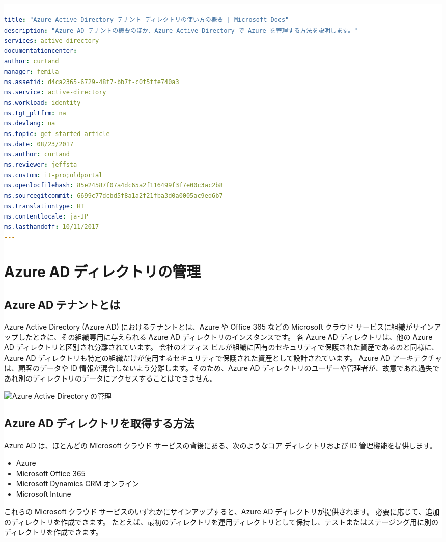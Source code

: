 ```yaml
---
title: "Azure Active Directory テナント ディレクトリの使い方の概要 | Microsoft Docs"
description: "Azure AD テナントの概要のほか、Azure Active Directory で Azure を管理する方法を説明します。"
services: active-directory
documentationcenter: 
author: curtand
manager: femila
ms.assetid: d4ca2365-6729-48f7-bb7f-c0f5ffe740a3
ms.service: active-directory
ms.workload: identity
ms.tgt_pltfrm: na
ms.devlang: na
ms.topic: get-started-article
ms.date: 08/23/2017
ms.author: curtand
ms.reviewer: jeffsta
ms.custom: it-pro;oldportal
ms.openlocfilehash: 85e24587f07a4dc65a2f116499f3f7e00c3ac2b8
ms.sourcegitcommit: 6699c77dcbd5f8a1a2f21fba3d0a0005ac9ed6b7
ms.translationtype: HT
ms.contentlocale: ja-JP
ms.lasthandoff: 10/11/2017
---
```

# <a name="manage-your-azure-ad-directory"></a>Azure AD ディレクトリの管理

## <a name="what-is-an-azure-ad-tenant"></a>Azure AD テナントとは
Azure Active Directory (Azure AD) におけるテナントとは、Azure や Office 365 などの Microsoft クラウド サービスに組織がサインアップしたときに、その組織専用に与えられる Azure AD ディレクトリのインスタンスです。 各 Azure AD ディレクトリは、他の Azure AD ディレクトリと区別され分離されています。 会社のオフィス ビルが組織に固有のセキュリティで保護された資産であるのと同様に、Azure AD ディレクトリも特定の組織だけが使用するセキュリティで保護された資産として設計されています。 Azure AD アーキテクチャは、顧客のデータや ID 情報が混合しないよう分離します。そのため、Azure AD ディレクトリのユーザーや管理者が、故意であれ過失であれ別のディレクトリのデータにアクセスすることはできません。

![Azure Active Directory の管理](./media/active-directory-administer/aad_portals.png)

## <a name="how-can-i-get-an-azure-ad-directory"></a>Azure AD ディレクトリを取得する方法
Azure AD は、ほとんどの Microsoft クラウド サービスの背後にある、次のようなコア ディレクトリおよび ID 管理機能を提供します。

* Azure
* Microsoft Office 365
* Microsoft Dynamics CRM オンライン
* Microsoft Intune

これらの Microsoft クラウド サービスのいずれかにサインアップすると、Azure AD ディレクトリが提供されます。 必要に応じて、追加のディレクトリを作成できます。 たとえば、最初のディレクトリを運用ディレクトリとして保持し、テストまたはステージング用に別のディレクトリを作成できます。

